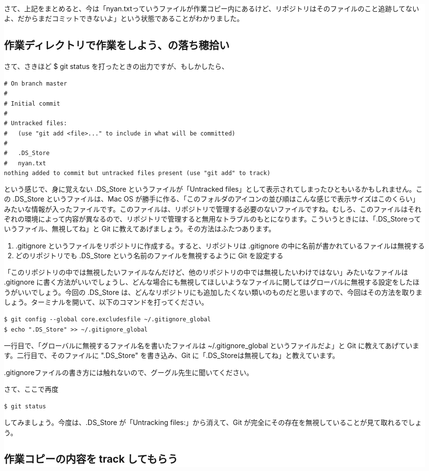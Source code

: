 さて、上記をまとめると、今は「nyan.txtっていうファイルが作業コピー内にあるけど、リポジトリはそのファイルのこと追跡してないよ、だからまだコミットできないよ」という状態であることがわかりました。

## 作業ディレクトリで作業をしよう、の落ち穂拾い

さて、さきほど $ git status を打ったときの出力ですが、もしかしたら、

    # On branch master
    #
    # Initial commit
    #
    # Untracked files:
    #   (use "git add <file>..." to include in what will be committed)
    #
    #	.DS_Store
    #	nyan.txt
    nothing added to commit but untracked files present (use "git add" to track)
    
という感じで、身に覚えない .DS_Store というファイルが「Untracked files」として表示されてしまったひともいるかもしれません。この .DS_Store というファイルは、Mac OS が勝手に作る、「このフォルダのアイコンの並び順はこんな感じで表示サイズはこのくらい」みたいな情報が入ったファイルです。このファイルは、リポジトリで管理する必要のないファイルですね。むしろ、このファイルはそれぞれの環境によって内容が異なるので、リポジトリで管理すると無用なトラブルのもとになります。こういうときには、「.DS_Storeっていうファイル、無視してね」と Git に教えてあげましょう。その方法はふたつあります。

1. .gitignore というファイルをリポジトリに作成する。すると、リポジトリは .gitignore の中に名前が書かれているファイルは無視する
2. どのリポジトリでも .DS_Store という名前のファイルを無視するように Git を設定する

「このリポジトリの中では無視したいファイルなんだけど、他のリポジトリの中では無視したいわけではない」みたいなファイルは .gitignore に書く方法がいいでしょうし、どんな場合にも無視してほしいようなファイルに関してはグローバルに無視する設定をしたほうがいいでしょう。今回の .DS_Store は、どんなリポジトリにも追加したくない類いのものだと思いますので、今回はその方法を取りましょう。ターミナルを開いて、以下のコマンドを打ってください。

    $ git config --global core.excludesfile ~/.gitignore_global
    $ echo ".DS_Store" >> ~/.gitignore_global

一行目で、「グローバルに無視するファイル名を書いたファイルは ~/.gitignore_global というファイルだよ」と Git に教えてあげています。二行目で、そのファイルに ".DS_Store" を書き込み、Git に「.DS_Storeは無視してね」と教えています。

.gitignoreファイルの書き方には触れないので、グーグル先生に聞いてください。

さて、ここで再度

    $ git status

してみましょう。今度は、.DS_Store が「Untracking files:」から消えて、Git が完全にその存在を無視していることが見て取れるでしょう。

## 作業コピーの内容を track してもらう
